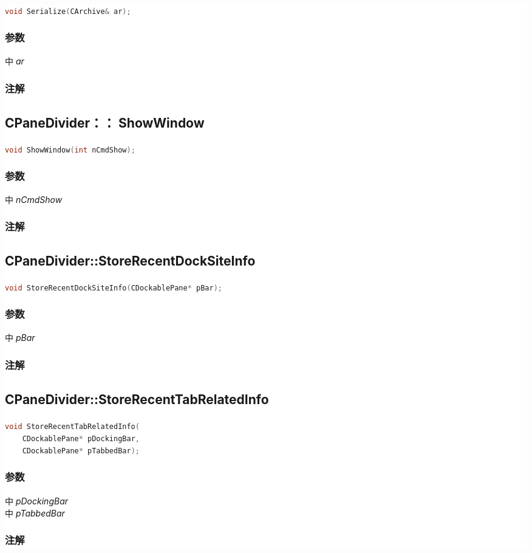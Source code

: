 ```cpp
void Serialize(CArchive& ar);
```

### <a name="parameters"></a>参数

中 *ar*<br/>

### <a name="remarks"></a>注解

## <a name="cpanedividershowwindow"></a><a name="showwindow"></a> CPaneDivider：： ShowWindow

```cpp
void ShowWindow(int nCmdShow);
```

### <a name="parameters"></a>参数

中 *nCmdShow*<br/>

### <a name="remarks"></a>注解

## <a name="cpanedividerstorerecentdocksiteinfo"></a><a name="storerecentdocksiteinfo"></a> CPaneDivider::StoreRecentDockSiteInfo

```cpp
void StoreRecentDockSiteInfo(CDockablePane* pBar);
```

### <a name="parameters"></a>参数

中 *pBar*<br/>

### <a name="remarks"></a>注解

## <a name="cpanedividerstorerecenttabrelatedinfo"></a><a name="storerecenttabrelatedinfo"></a> CPaneDivider::StoreRecentTabRelatedInfo

```cpp
void StoreRecentTabRelatedInfo(
    CDockablePane* pDockingBar,
    CDockablePane* pTabbedBar);
```

### <a name="parameters"></a>参数

中 *pDockingBar*<br/>
中 *pTabbedBar*<br/>

### <a name="remarks"></a>注解
